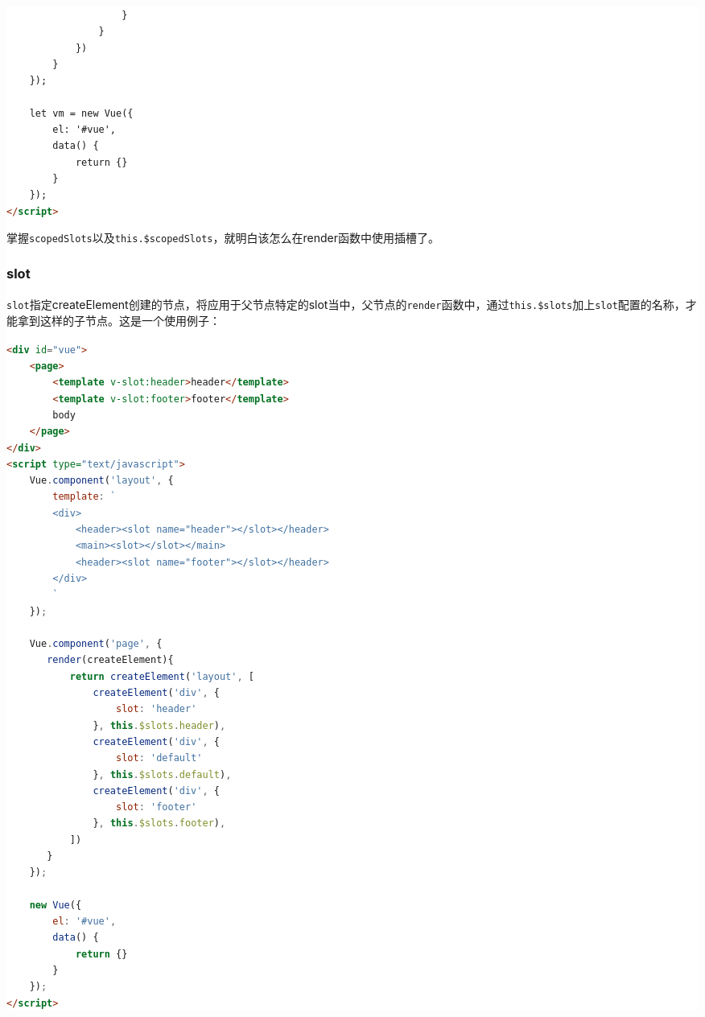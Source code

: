 ```html
                    }
                }
            })
        }
    });

    let vm = new Vue({
        el: '#vue',
        data() {
            return {}
        }
    });
</script>
```
掌握`scopedSlots`以及`this.$scopedSlots`，就明白该怎么在render函数中使用插槽了。

### slot
`slot`指定createElement创建的节点，将应用于父节点特定的slot当中，父节点的`render`函数中，通过`this.$slots`加上`slot`配置的名称，才能拿到这样的子节点。这是一个使用例子：
```html
<div id="vue">
    <page>
        <template v-slot:header>header</template>
        <template v-slot:footer>footer</template>
        body
    </page>
</div>
<script type="text/javascript">
    Vue.component('layout', {
        template: `
        <div>
            <header><slot name="header"></slot></header>
            <main><slot></slot></main>
            <header><slot name="footer"></slot></header>
        </div>
        `
    });

    Vue.component('page', {
       render(createElement){
           return createElement('layout', [
               createElement('div', {
                   slot: 'header'
               }, this.$slots.header),
               createElement('div', {
                   slot: 'default'
               }, this.$slots.default),
               createElement('div', {
                   slot: 'footer'
               }, this.$slots.footer),
           ])
       }
    });

    new Vue({
        el: '#vue',
        data() {
            return {}
        }
    });
</script>
```

